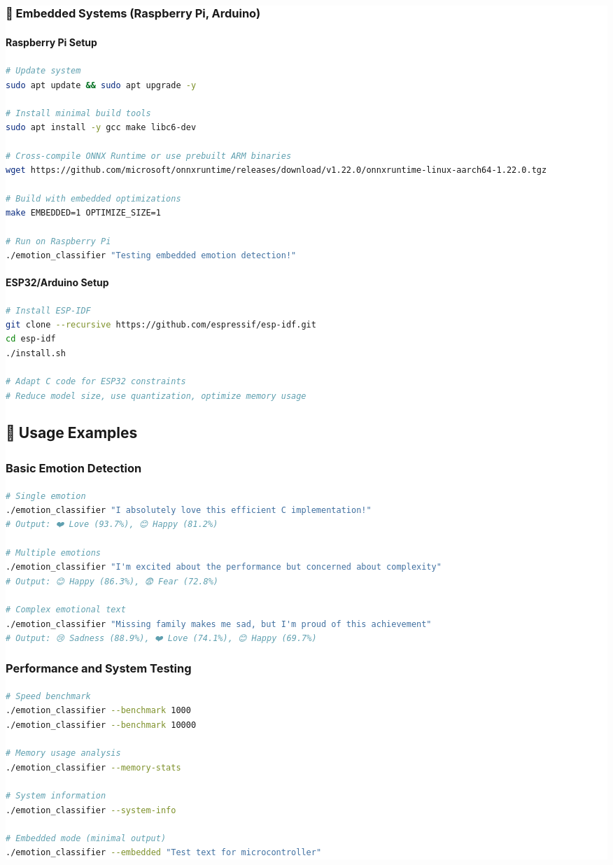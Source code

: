 
### 🔧 Embedded Systems (Raspberry Pi, Arduino)

#### Raspberry Pi Setup
```bash
# Update system
sudo apt update && sudo apt upgrade -y

# Install minimal build tools
sudo apt install -y gcc make libc6-dev

# Cross-compile ONNX Runtime or use prebuilt ARM binaries
wget https://github.com/microsoft/onnxruntime/releases/download/v1.22.0/onnxruntime-linux-aarch64-1.22.0.tgz

# Build with embedded optimizations
make EMBEDDED=1 OPTIMIZE_SIZE=1

# Run on Raspberry Pi
./emotion_classifier "Testing embedded emotion detection!"
```

#### ESP32/Arduino Setup
```bash
# Install ESP-IDF
git clone --recursive https://github.com/espressif/esp-idf.git
cd esp-idf
./install.sh

# Adapt C code for ESP32 constraints
# Reduce model size, use quantization, optimize memory usage
```

## 🚀 Usage Examples

### Basic Emotion Detection
```bash
# Single emotion
./emotion_classifier "I absolutely love this efficient C implementation!"
# Output: ❤️ Love (93.7%), 😊 Happy (81.2%)

# Multiple emotions
./emotion_classifier "I'm excited about the performance but concerned about complexity"
# Output: 😊 Happy (86.3%), 😨 Fear (72.8%)

# Complex emotional text
./emotion_classifier "Missing family makes me sad, but I'm proud of this achievement"
# Output: 😢 Sadness (88.9%), ❤️ Love (74.1%), 😊 Happy (69.7%)
```

### Performance and System Testing
```bash
# Speed benchmark
./emotion_classifier --benchmark 1000
./emotion_classifier --benchmark 10000

# Memory usage analysis
./emotion_classifier --memory-stats

# System information
./emotion_classifier --system-info

# Embedded mode (minimal output)
./emotion_classifier --embedded "Test text for microcontroller"
```